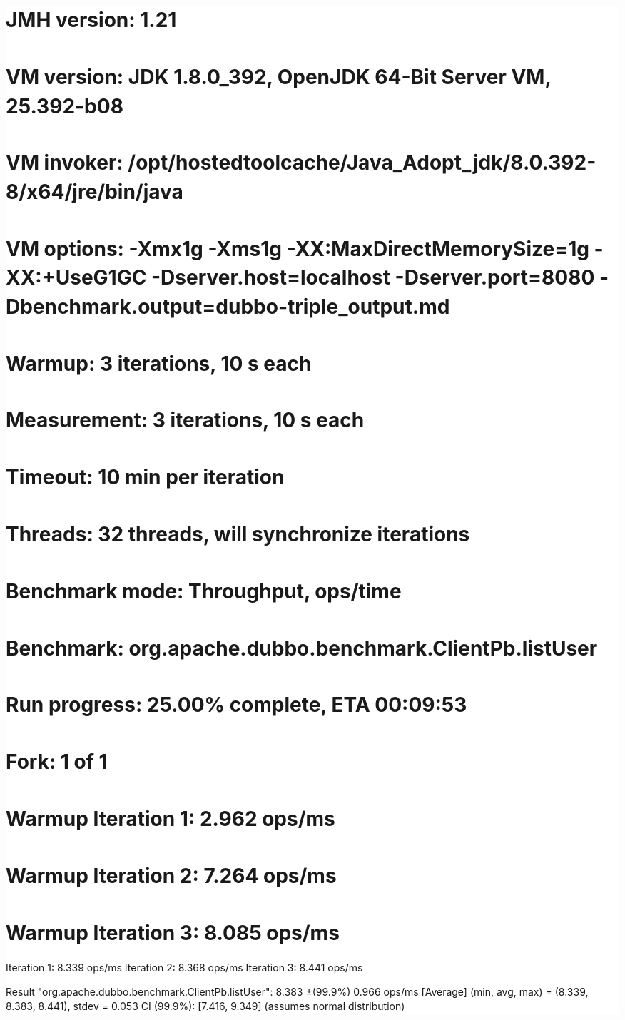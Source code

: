 
# JMH version: 1.21
# VM version: JDK 1.8.0_392, OpenJDK 64-Bit Server VM, 25.392-b08
# VM invoker: /opt/hostedtoolcache/Java_Adopt_jdk/8.0.392-8/x64/jre/bin/java
# VM options: -Xmx1g -Xms1g -XX:MaxDirectMemorySize=1g -XX:+UseG1GC -Dserver.host=localhost -Dserver.port=8080 -Dbenchmark.output=dubbo-triple_output.md
# Warmup: 3 iterations, 10 s each
# Measurement: 3 iterations, 10 s each
# Timeout: 10 min per iteration
# Threads: 32 threads, will synchronize iterations
# Benchmark mode: Throughput, ops/time
# Benchmark: org.apache.dubbo.benchmark.ClientPb.listUser

# Run progress: 25.00% complete, ETA 00:09:53
# Fork: 1 of 1
# Warmup Iteration   1: 2.962 ops/ms
# Warmup Iteration   2: 7.264 ops/ms
# Warmup Iteration   3: 8.085 ops/ms
Iteration   1: 8.339 ops/ms
Iteration   2: 8.368 ops/ms
Iteration   3: 8.441 ops/ms


Result "org.apache.dubbo.benchmark.ClientPb.listUser":
  8.383 ±(99.9%) 0.966 ops/ms [Average]
  (min, avg, max) = (8.339, 8.383, 8.441), stdev = 0.053
  CI (99.9%): [7.416, 9.349] (assumes normal distribution)
